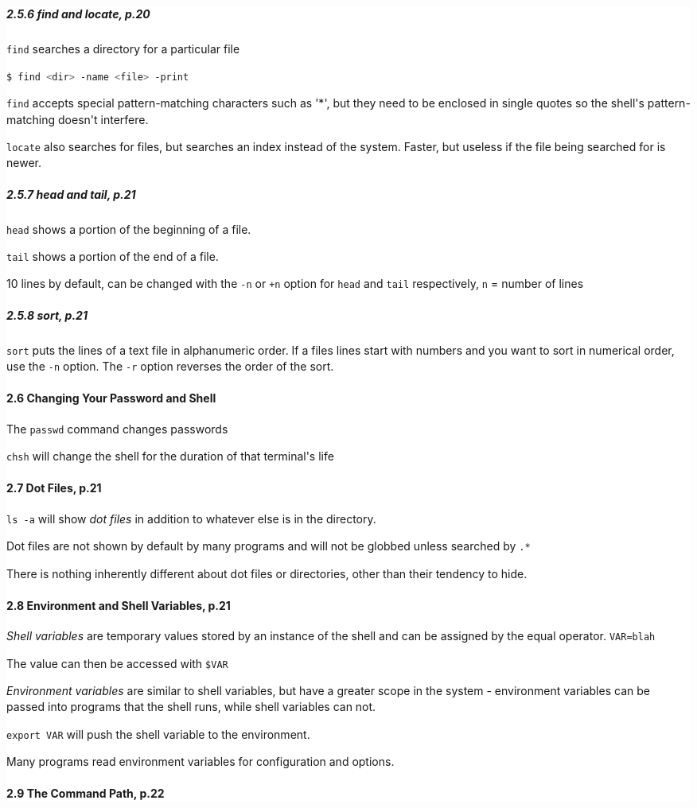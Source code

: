 ##### 2.5.6 *find* and *locate*, p.20

`find` searches a directory for a particular file

```bash
$ find <dir> -name <file> -print
```

`find` accepts special pattern-matching characters such as '*', but they need to be enclosed in single quotes so the shell's pattern-matching doesn't interfere.

`locate` also searches for files, but searches an index instead of the system. Faster, but useless if the file being searched for is newer.

##### 2.5.7 *head* and *tail*, p.21

`head` shows a portion of the beginning of a file.

`tail` shows a portion of the end of a file.

10 lines by default, can be changed with the `-n` or `+n` option for `head` and `tail` respectively, `n` = number of lines

##### 2.5.8 *sort*, p.21

`sort` puts the lines of a text file in alphanumeric order. If a files lines start with numbers and you want to sort in numerical order, use the `-n` option. The `-r` option reverses the order of the sort.

#### 2.6 Changing Your Password and Shell

The `passwd` command changes passwords

`chsh` will change the shell for the duration of that terminal's life

#### 2.7 Dot Files, p.21

`ls -a` will show *dot files* in addition to whatever else is in the directory.

Dot files are not shown by default by many programs and will not be globbed unless searched by `.*`

There is nothing inherently different about dot files or directories, other than their tendency to hide.

#### 2.8 Environment and Shell Variables, p.21

*Shell variables* are temporary values stored by an instance of the shell and can be assigned by the equal operator. `VAR=blah`

The value can then be accessed with `$VAR`

*Environment variables* are similar to shell variables, but have a greater scope in the system - environment variables can be passed into programs that the shell runs, while shell variables can not.

`export VAR` will push the shell variable to the environment.

Many programs read environment variables for configuration and options.

#### 2.9 The Command Path, p.22
